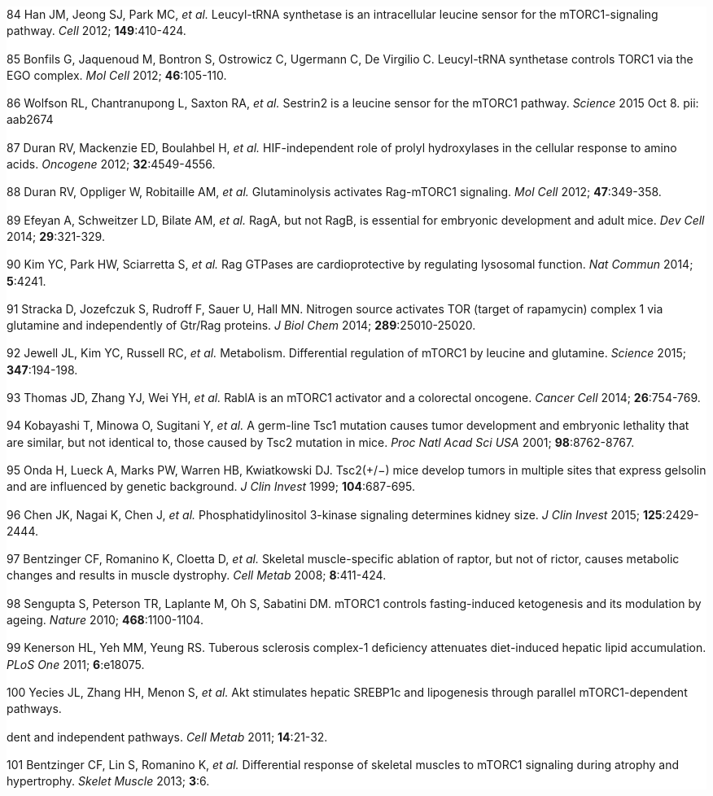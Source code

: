 84 Han JM, Jeong SJ, Park MC, *et al.* Leucyl-tRNA synthetase is an intracellular leucine sensor for the mTORC1-signaling pathway. *Cell* 2012; **149**:410-424.

85 Bonfils G, Jaquenoud M, Bontron S, Ostrowicz C, Ugermann C, De Virgilio C. Leucyl-tRNA synthetase controls TORC1 via the EGO complex. *Mol Cell* 2012; **46**:105-110.

86 Wolfson RL, Chantranupong L, Saxton RA, *et al.* Sestrin2 is a leucine sensor for the mTORC1 pathway. *Science* 2015 Oct 8. pii: aab2674

87 Duran RV, Mackenzie ED, Boulahbel H, *et al.* HIF-independent role of prolyl hydroxylases in the cellular response to amino acids. *Oncogene* 2012; **32**:4549-4556.

88 Duran RV, Oppliger W, Robitaille AM, *et al.* Glutaminolysis activates Rag-mTORC1 signaling. *Mol Cell* 2012; **47**:349-358.

89 Efeyan A, Schweitzer LD, Bilate AM, *et al.* RagA, but not RagB, is essential for embryonic development and adult mice. *Dev Cell* 2014; **29**:321-329.

90 Kim YC, Park HW, Sciarretta S, *et al.* Rag GTPases are cardioprotective by regulating lysosomal function. *Nat Commun* 2014; **5**:4241.

91 Stracka D, Jozefczuk S, Rudroff F, Sauer U, Hall MN. Nitrogen source activates TOR (target of rapamycin) complex 1 via glutamine and independently of Gtr/Rag proteins. *J Biol Chem* 2014; **289**:25010-25020.

92 Jewell JL, Kim YC, Russell RC, *et al.* Metabolism. Differential regulation of mTORC1 by leucine and glutamine. *Science* 2015; **347**:194-198.

93 Thomas JD, Zhang YJ, Wei YH, *et al.* RablA is an mTORC1 activator and a colorectal oncogene. *Cancer Cell* 2014; **26**:754-769.

94 Kobayashi T, Minowa O, Sugitani Y, *et al.* A germ-line Tsc1 mutation causes tumor development and embryonic lethality that are similar, but not identical to, those caused by Tsc2 mutation in mice. *Proc Natl Acad Sci USA* 2001; **98**:8762-8767.

95 Onda H, Lueck A, Marks PW, Warren HB, Kwiatkowski DJ. Tsc2(+/−) mice develop tumors in multiple sites that express gelsolin and are influenced by genetic background. *J Clin Invest* 1999; **104**:687-695.

96 Chen JK, Nagai K, Chen J, *et al.* Phosphatidylinositol 3-kinase signaling determines kidney size. *J Clin Invest* 2015; **125**:2429-2444.

97 Bentzinger CF, Romanino K, Cloetta D, *et al.* Skeletal muscle-specific ablation of raptor, but not of rictor, causes metabolic changes and results in muscle dystrophy. *Cell Metab* 2008; **8**:411-424.

98 Sengupta S, Peterson TR, Laplante M, Oh S, Sabatini DM. mTORC1 controls fasting-induced ketogenesis and its modulation by ageing. *Nature* 2010; **468**:1100-1104.

99 Kenerson HL, Yeh MM, Yeung RS. Tuberous sclerosis complex-1 deficiency attenuates diet-induced hepatic lipid accumulation. *PLoS One* 2011; **6**:e18075.

100 Yecies JL, Zhang HH, Menon S, *et al.* Akt stimulates hepatic SREBP1c and lipogenesis through parallel mTORC1-dependent pathways.

dent and independent pathways. *Cell Metab* 2011; **14**:21-32.

101 Bentzinger CF, Lin S, Romanino K, *et al.* Differential response of skeletal muscles to mTORC1 signaling during atrophy and hypertrophy. *Skelet Muscle* 2013; **3**:6.
